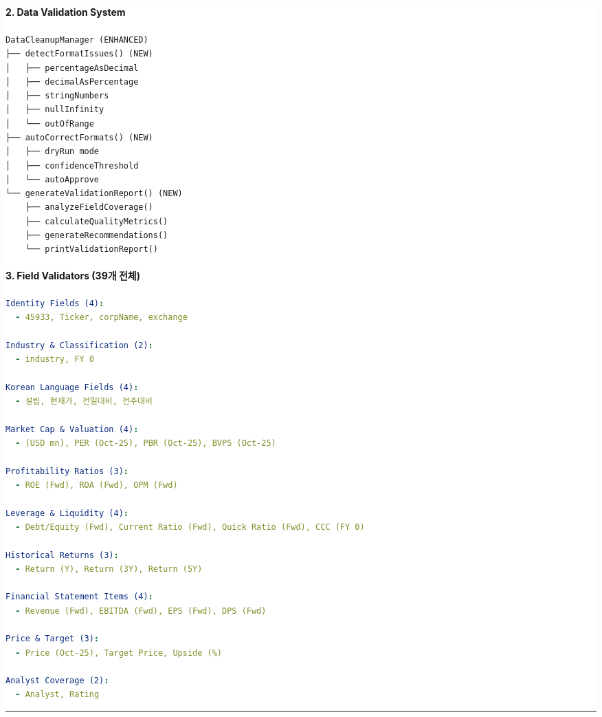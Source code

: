 #### 2. Data Validation System
```
DataCleanupManager (ENHANCED)
├── detectFormatIssues() (NEW)
│   ├── percentageAsDecimal
│   ├── decimalAsPercentage
│   ├── stringNumbers
│   ├── nullInfinity
│   └── outOfRange
├── autoCorrectFormats() (NEW)
│   ├── dryRun mode
│   ├── confidenceThreshold
│   └── autoApprove
└── generateValidationReport() (NEW)
    ├── analyzeFieldCoverage()
    ├── calculateQualityMetrics()
    ├── generateRecommendations()
    └── printValidationReport()
```

#### 3. Field Validators (39개 전체)
```yaml
Identity Fields (4):
  - 45933, Ticker, corpName, exchange

Industry & Classification (2):
  - industry, FY 0

Korean Language Fields (4):
  - 설립, 현재가, 전일대비, 전주대비

Market Cap & Valuation (4):
  - (USD mn), PER (Oct-25), PBR (Oct-25), BVPS (Oct-25)

Profitability Ratios (3):
  - ROE (Fwd), ROA (Fwd), OPM (Fwd)

Leverage & Liquidity (4):
  - Debt/Equity (Fwd), Current Ratio (Fwd), Quick Ratio (Fwd), CCC (FY 0)

Historical Returns (3):
  - Return (Y), Return (3Y), Return (5Y)

Financial Statement Items (4):
  - Revenue (Fwd), EBITDA (Fwd), EPS (Fwd), DPS (Fwd)

Price & Target (3):
  - Price (Oct-25), Target Price, Upside (%)

Analyst Coverage (2):
  - Analyst, Rating
```

---